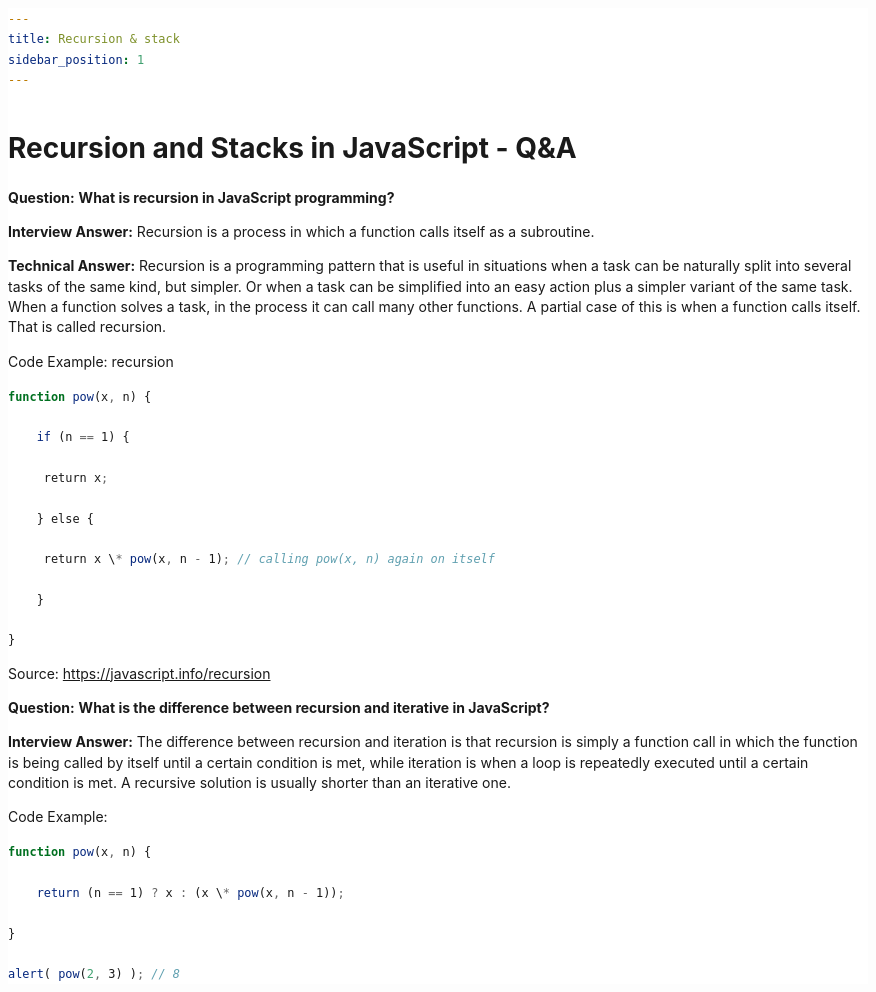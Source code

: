 ```yaml
---
title: Recursion & stack
sidebar_position: 1
---
```


# Recursion and Stacks in JavaScript - Q&A

**Question:** **What is recursion in JavaScript programming?**

**Interview Answer:** Recursion is a process in which a function calls itself as a subroutine.

**Technical Answer:** Recursion is a programming pattern that is useful in situations when a task can be naturally split into several tasks of the same kind, but simpler. Or when a task can be simplified into an easy action plus a simpler variant of the same task. When a function solves a task, in the process it can call many other functions. A partial case of this is when a function calls itself. That is called recursion.

Code Example: recursion

```js
function pow(x, n) {

    if (n == 1) {

     return x;

    } else {

     return x \* pow(x, n - 1); // calling pow(x, n) again on itself 

    }

}
```

Source: <https://javascript.info/recursion>

**Question:** **What is the difference between recursion and iterative in JavaScript?**

**Interview Answer:** The difference between recursion and iteration is that recursion is simply a function call in which the function is being called by itself until a certain condition is met, while iteration is when a loop is repeatedly executed until a certain condition is met. A recursive solution is usually shorter than an iterative one.

Code Example:

```js
function pow(x, n) {

    return (n == 1) ? x : (x \* pow(x, n - 1));

}

alert( pow(2, 3) ); // 8
```
